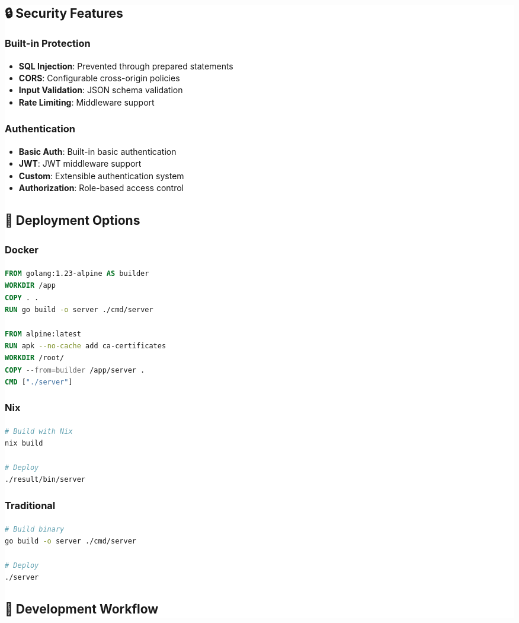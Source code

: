 ## 🔒 Security Features

### Built-in Protection
- **SQL Injection**: Prevented through prepared statements
- **CORS**: Configurable cross-origin policies
- **Input Validation**: JSON schema validation
- **Rate Limiting**: Middleware support

### Authentication
- **Basic Auth**: Built-in basic authentication
- **JWT**: JWT middleware support
- **Custom**: Extensible authentication system
- **Authorization**: Role-based access control

## 🚀 Deployment Options

### Docker
```dockerfile
FROM golang:1.23-alpine AS builder
WORKDIR /app
COPY . .
RUN go build -o server ./cmd/server

FROM alpine:latest
RUN apk --no-cache add ca-certificates
WORKDIR /root/
COPY --from=builder /app/server .
CMD ["./server"]
```

### Nix
```bash
# Build with Nix
nix build

# Deploy
./result/bin/server
```

### Traditional
```bash
# Build binary
go build -o server ./cmd/server

# Deploy
./server
```

## 🔄 Development Workflow

